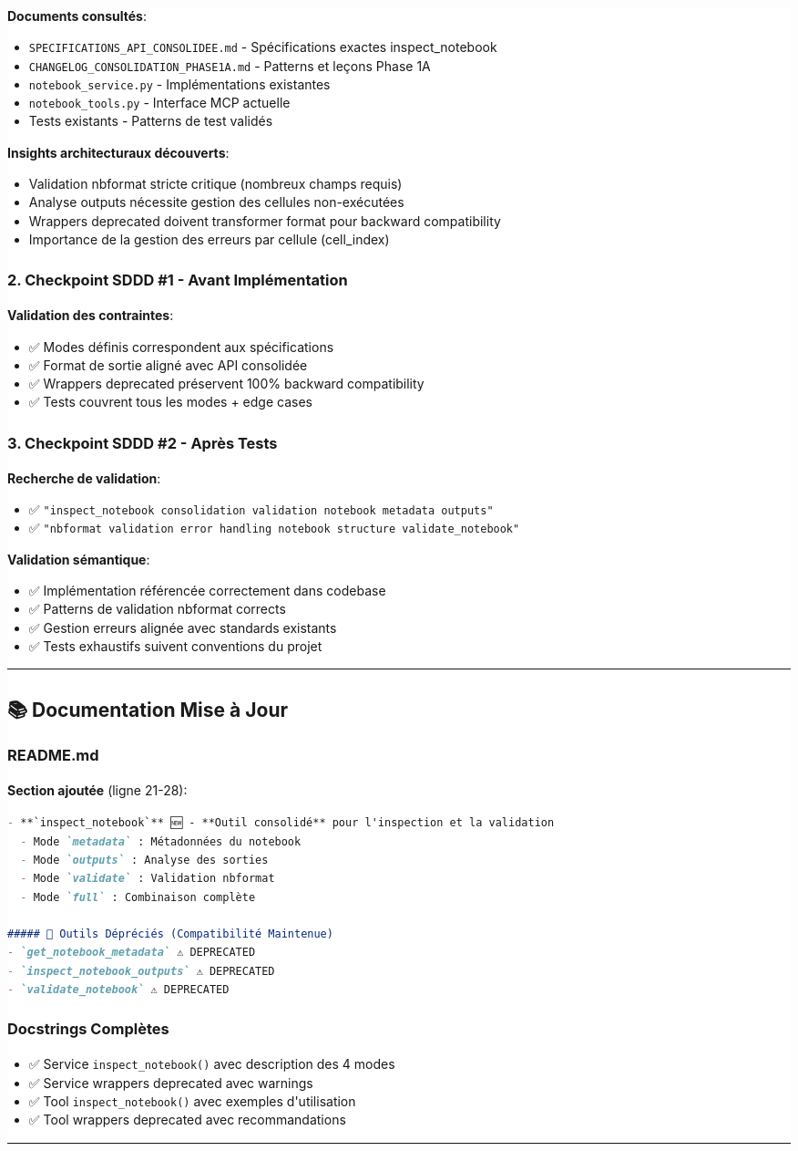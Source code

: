 **Documents consultés**:
- `SPECIFICATIONS_API_CONSOLIDEE.md` - Spécifications exactes inspect_notebook
- `CHANGELOG_CONSOLIDATION_PHASE1A.md` - Patterns et leçons Phase 1A
- `notebook_service.py` - Implémentations existantes
- `notebook_tools.py` - Interface MCP actuelle
- Tests existants - Patterns de test validés

**Insights architecturaux découverts**:
- Validation nbformat stricte critique (nombreux champs requis)
- Analyse outputs nécessite gestion des cellules non-exécutées
- Wrappers deprecated doivent transformer format pour backward compatibility
- Importance de la gestion des erreurs par cellule (cell_index)

### 2. Checkpoint SDDD #1 - Avant Implémentation
**Validation des contraintes**:
- ✅ Modes définis correspondent aux spécifications
- ✅ Format de sortie aligné avec API consolidée
- ✅ Wrappers deprecated préservent 100% backward compatibility
- ✅ Tests couvrent tous les modes + edge cases

### 3. Checkpoint SDDD #2 - Après Tests
**Recherche de validation**:
- ✅ `"inspect_notebook consolidation validation notebook metadata outputs"`
- ✅ `"nbformat validation error handling notebook structure validate_notebook"`

**Validation sémantique**:
- ✅ Implémentation référencée correctement dans codebase
- ✅ Patterns de validation nbformat corrects
- ✅ Gestion erreurs alignée avec standards existants
- ✅ Tests exhaustifs suivent conventions du projet

---

## 📚 Documentation Mise à Jour

### README.md
**Section ajoutée** (ligne 21-28):
```markdown
- **`inspect_notebook`** 🆕 - **Outil consolidé** pour l'inspection et la validation
  - Mode `metadata` : Métadonnées du notebook
  - Mode `outputs` : Analyse des sorties
  - Mode `validate` : Validation nbformat
  - Mode `full` : Combinaison complète

##### 🔄 Outils Dépréciés (Compatibilité Maintenue)
- `get_notebook_metadata` ⚠️ DEPRECATED
- `inspect_notebook_outputs` ⚠️ DEPRECATED
- `validate_notebook` ⚠️ DEPRECATED
```

### Docstrings Complètes
- ✅ Service `inspect_notebook()` avec description des 4 modes
- ✅ Service wrappers deprecated avec warnings
- ✅ Tool `inspect_notebook()` avec exemples d'utilisation
- ✅ Tool wrappers deprecated avec recommandations

---